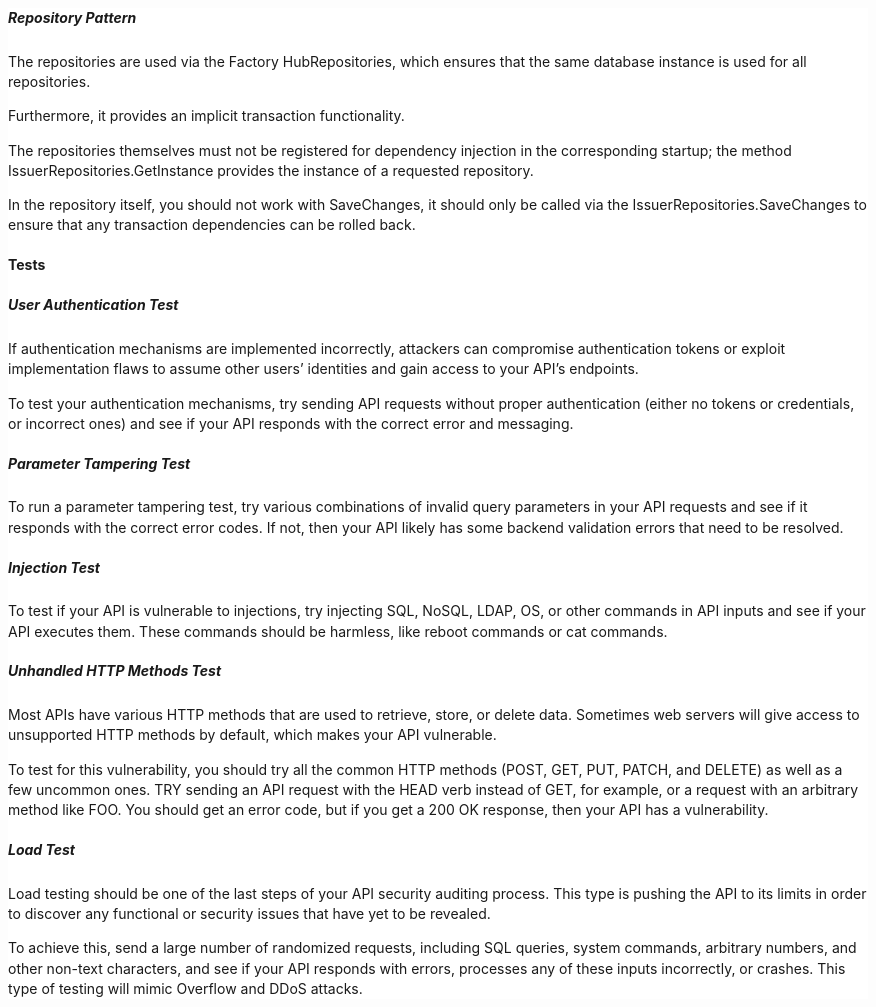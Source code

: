 
##### Repository Pattern

The repositories are used via the Factory HubRepositories, which ensures that the same database instance is used for all repositories.

Furthermore, it provides an implicit transaction functionality.

The repositories themselves must not be registered for dependency injection in the corresponding startup; the method IssuerRepositories.GetInstance<RepositoryType> provides the instance of a requested repository.

In the repository itself, you should not work with SaveChanges, it should only be called via the IssuerRepositories.SaveChanges to ensure that any transaction dependencies can be rolled back.

#### Tests

##### User Authentication Test

If authentication mechanisms are implemented incorrectly, attackers can compromise authentication tokens or exploit implementation flaws to assume other users’ identities and gain access to your API’s endpoints.

To test your authentication mechanisms, try sending API requests without proper authentication (either no tokens or credentials, or incorrect ones) and see if your API responds with the correct error and messaging.

##### Parameter Tampering Test

To run a parameter tampering test, try various combinations of invalid query parameters in your API requests and see if it responds with the correct error codes. If not, then your API likely has some backend validation errors that need to be resolved.

##### Injection Test

To test if your API is vulnerable to injections, try injecting SQL, NoSQL, LDAP, OS, or other commands in API inputs and see if your API executes them. These commands should be harmless, like reboot commands or cat commands.

##### Unhandled HTTP Methods Test

Most APIs have various HTTP methods that are used to retrieve, store, or delete data. Sometimes web servers will give access to unsupported HTTP methods by default, which makes your API vulnerable.

To test for this vulnerability, you should try all the common HTTP methods (POST, GET, PUT, PATCH, and DELETE) as well as a few uncommon ones. TRY sending an API request with the HEAD verb instead of GET, for example, or a request with an arbitrary method like FOO. You should get an error code, but if you get a 200 OK response, then your API has a vulnerability.

##### Load Test

Load testing should be one of the last steps of your API security auditing process. This type is pushing the API to its limits in order to discover any functional or security issues that have yet to be revealed.

To achieve this, send a large number of randomized requests, including SQL queries, system commands, arbitrary numbers, and other non-text characters, and see if your API responds with errors, processes any of these inputs incorrectly, or crashes. This type of testing will mimic Overflow and DDoS attacks.
